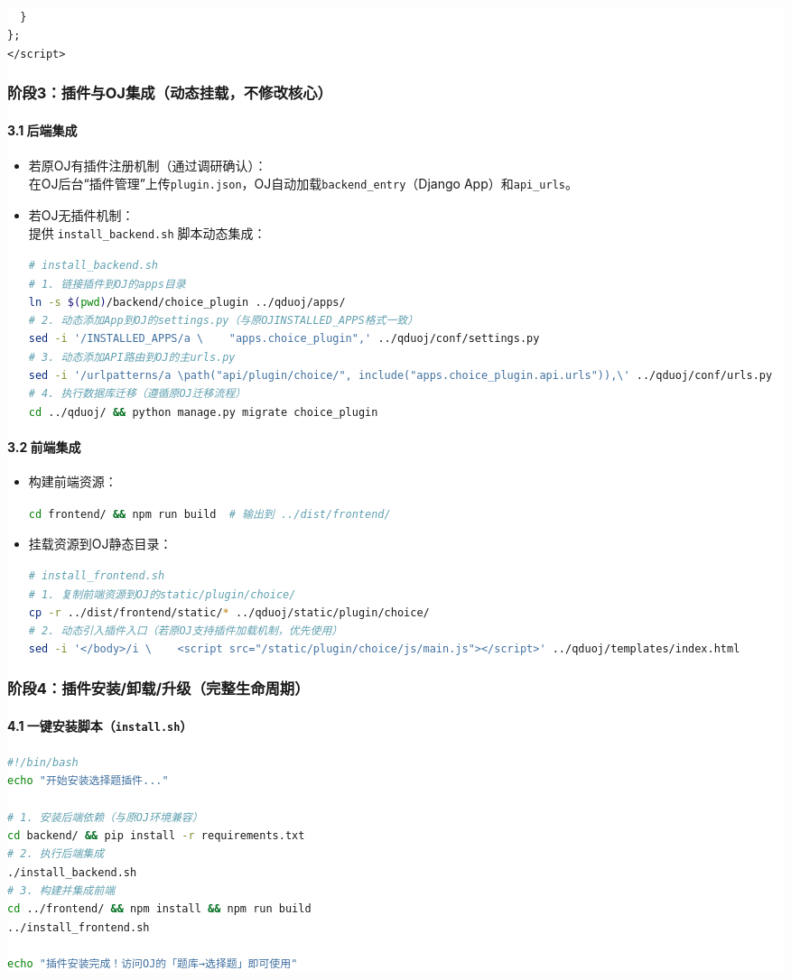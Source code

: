   ```vue
    }
  };
  </script>
  ```


### 阶段3：插件与OJ集成（动态挂载，不修改核心）
#### 3.1 后端集成
- 若原OJ有插件注册机制（通过调研确认）：  
  在OJ后台“插件管理”上传`plugin.json`，OJ自动加载`backend_entry`（Django App）和`api_urls`。

- 若OJ无插件机制：  
  提供 `install_backend.sh` 脚本动态集成：
  ```bash
  # install_backend.sh
  # 1. 链接插件到OJ的apps目录
  ln -s $(pwd)/backend/choice_plugin ../qduoj/apps/
  # 2. 动态添加App到OJ的settings.py（与原OJINSTALLED_APPS格式一致）
  sed -i '/INSTALLED_APPS/a \    "apps.choice_plugin",' ../qduoj/conf/settings.py
  # 3. 动态添加API路由到OJ的主urls.py
  sed -i '/urlpatterns/a \path("api/plugin/choice/", include("apps.choice_plugin.api.urls")),\' ../qduoj/conf/urls.py
  # 4. 执行数据库迁移（遵循原OJ迁移流程）
  cd ../qduoj/ && python manage.py migrate choice_plugin
  ```


#### 3.2 前端集成
- 构建前端资源：
  ```bash
  cd frontend/ && npm run build  # 输出到 ../dist/frontend/
  ```
- 挂载资源到OJ静态目录：
  ```bash
  # install_frontend.sh
  # 1. 复制前端资源到OJ的static/plugin/choice/
  cp -r ../dist/frontend/static/* ../qduoj/static/plugin/choice/
  # 2. 动态引入插件入口（若原OJ支持插件加载机制，优先使用）
  sed -i '</body>/i \    <script src="/static/plugin/choice/js/main.js"></script>' ../qduoj/templates/index.html
  ```


### 阶段4：插件安装/卸载/升级（完整生命周期）
#### 4.1 一键安装脚本（`install.sh`）
```bash
#!/bin/bash
echo "开始安装选择题插件..."

# 1. 安装后端依赖（与原OJ环境兼容）
cd backend/ && pip install -r requirements.txt
# 2. 执行后端集成
./install_backend.sh
# 3. 构建并集成前端
cd ../frontend/ && npm install && npm run build
../install_frontend.sh

echo "插件安装完成！访问OJ的「题库→选择题」即可使用"
```
